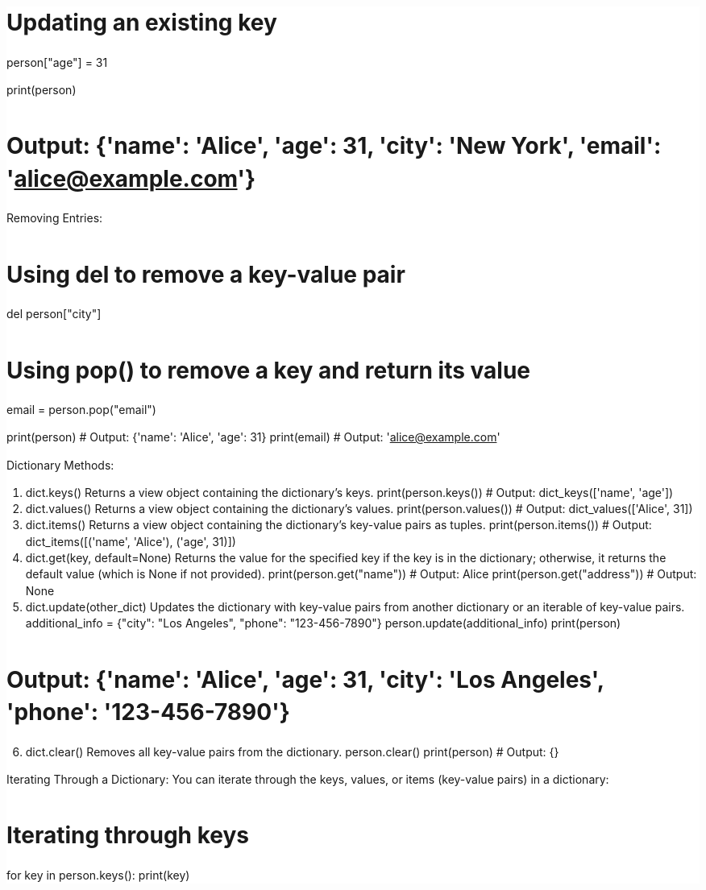 # Updating an existing key
person["age"] = 31

print(person)
# Output: {'name': 'Alice', 'age': 31, 'city': 'New York', 'email': 'alice@example.com'}
Removing Entries:
# Using del to remove a key-value pair
del person["city"]

# Using pop() to remove a key and return its value
email = person.pop("email")

print(person)  # Output: {'name': 'Alice', 'age': 31}
print(email)   # Output: 'alice@example.com'

Dictionary Methods:
1. dict.keys()
Returns a view object containing the dictionary’s keys.
print(person.keys())  # Output: dict_keys(['name', 'age'])
2. dict.values()
Returns a view object containing the dictionary’s values.
print(person.values())  # Output: dict_values(['Alice', 31])
3. dict.items()
Returns a view object containing the dictionary’s key-value pairs as tuples.
print(person.items())  # Output: dict_items([('name', 'Alice'), ('age', 31)])
4. dict.get(key, default=None)
Returns the value for the specified key if the key is in the dictionary; otherwise, it returns the default value (which is None if not provided).
print(person.get("name"))    # Output: Alice
print(person.get("address")) # Output: None
5. dict.update(other_dict)
Updates the dictionary with key-value pairs from another dictionary or an iterable of key-value pairs.
additional_info = {"city": "Los Angeles", "phone": "123-456-7890"}
person.update(additional_info)
print(person)
# Output: {'name': 'Alice', 'age': 31, 'city': 'Los Angeles', 'phone': '123-456-7890'}
6. dict.clear()
Removes all key-value pairs from the dictionary.
person.clear()
print(person)  # Output: {}

Iterating Through a Dictionary:
You can iterate through the keys, values, or items (key-value pairs) in a dictionary:
# Iterating through keys
for key in person.keys():
    print(key)
